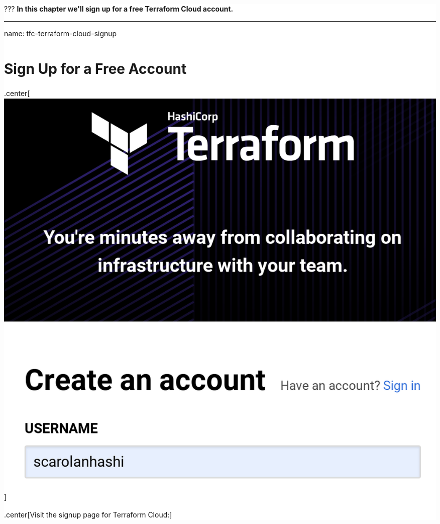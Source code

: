 ???
**In this chapter we'll sign up for a free Terraform Cloud account.**



---
name: tfc-terraform-cloud-signup
# Sign Up for a Free Account
.center[![:scale 50%](images/tf_cloud_signup.png)]

.center[Visit the signup page for Terraform Cloud:]
